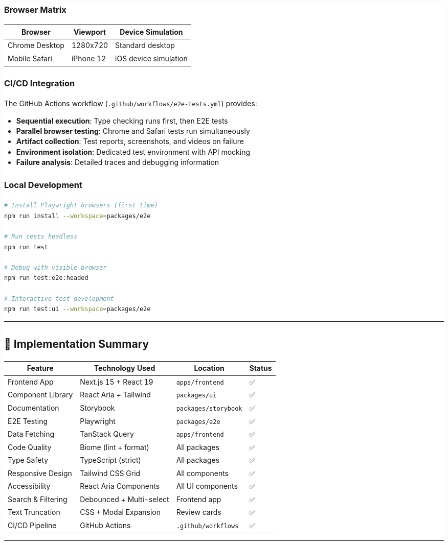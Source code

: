 ### Browser Matrix

| Browser        | Viewport  | Device Simulation     |
| -------------- | --------- | --------------------- |
| Chrome Desktop | 1280x720  | Standard desktop      |
| Mobile Safari  | iPhone 12 | iOS device simulation |

### CI/CD Integration

The GitHub Actions workflow (`.github/workflows/e2e-tests.yml`) provides:

- **Sequential execution**: Type checking runs first, then E2E tests
- **Parallel browser testing**: Chrome and Safari tests run simultaneously
- **Artifact collection**: Test reports, screenshots, and videos on failure
- **Environment isolation**: Dedicated test environment with API mocking
- **Failure analysis**: Detailed traces and debugging information

### Local Development

```bash
# Install Playwright browsers (first time)
npm run install --workspace=packages/e2e

# Run tests headless
npm run test

# Debug with visible browser
npm run test:e2e:headed

# Interactive test development
npm run test:ui --workspace=packages/e2e
```

---

## 📃 Implementation Summary

| Feature            | Technology Used          | Location             | Status |
| ------------------ | ------------------------ | -------------------- | ------ |
| Frontend App       | Next.js 15 + React 19    | `apps/frontend`      | ✅     |
| Component Library  | React Aria + Tailwind    | `packages/ui`        | ✅     |
| Documentation      | Storybook                | `packages/storybook` | ✅     |
| E2E Testing        | Playwright               | `packages/e2e`       | ✅     |
| Data Fetching      | TanStack Query           | `apps/frontend`      | ✅     |
| Code Quality       | Biome (lint + format)    | All packages         | ✅     |
| Type Safety        | TypeScript (strict)      | All packages         | ✅     |
| Responsive Design  | Tailwind CSS Grid        | All components       | ✅     |
| Accessibility      | React Aria Components    | All UI components    | ✅     |
| Search & Filtering | Debounced + Multi-select | Frontend app         | ✅     |
| Text Truncation    | CSS + Modal Expansion    | Review cards         | ✅     |
| CI/CD Pipeline     | GitHub Actions           | `.github/workflows`  | ✅     |

---